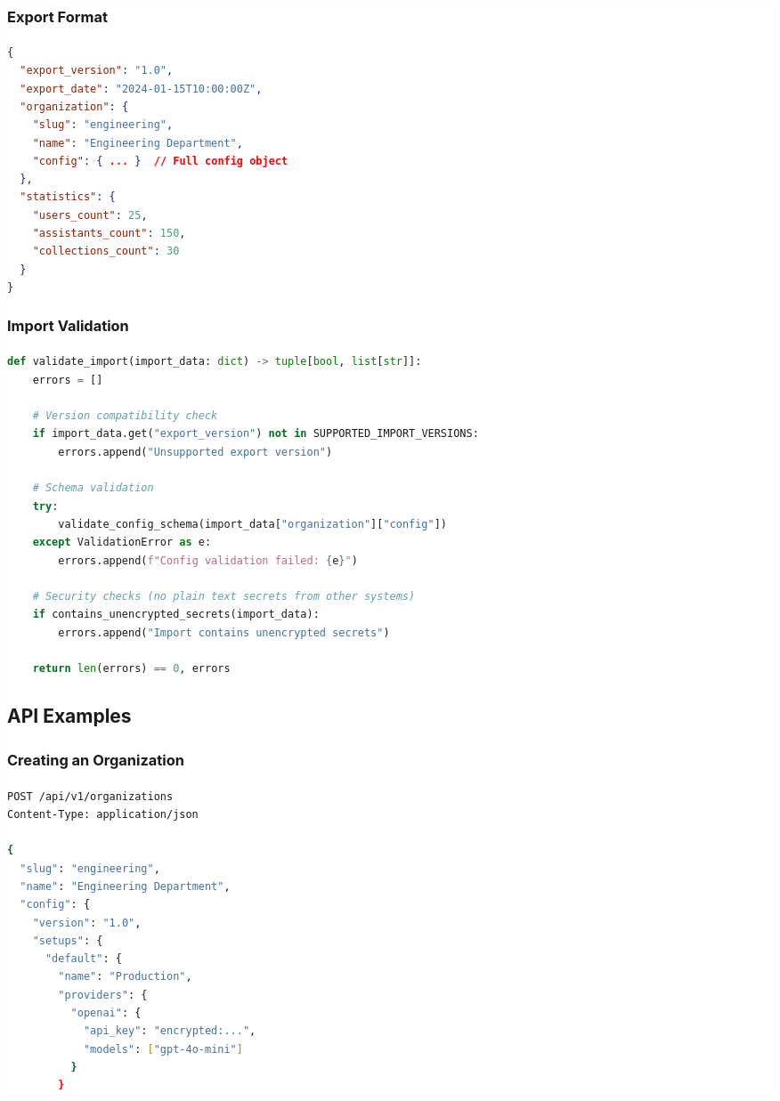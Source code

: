 ### Export Format

```json
{
  "export_version": "1.0",
  "export_date": "2024-01-15T10:00:00Z",
  "organization": {
    "slug": "engineering",
    "name": "Engineering Department",
    "config": { ... }  // Full config object
  },
  "statistics": {
    "users_count": 25,
    "assistants_count": 150,
    "collections_count": 30
  }
}
```

### Import Validation

```python
def validate_import(import_data: dict) -> tuple[bool, list[str]]:
    errors = []
    
    # Version compatibility check
    if import_data.get("export_version") not in SUPPORTED_IMPORT_VERSIONS:
        errors.append("Unsupported export version")
    
    # Schema validation
    try:
        validate_config_schema(import_data["organization"]["config"])
    except ValidationError as e:
        errors.append(f"Config validation failed: {e}")
    
    # Security checks (no plain text secrets from other systems)
    if contains_unencrypted_secrets(import_data):
        errors.append("Import contains unencrypted secrets")
    
    return len(errors) == 0, errors
```

## API Examples

### Creating an Organization

```bash
POST /api/v1/organizations
Content-Type: application/json

{
  "slug": "engineering",
  "name": "Engineering Department",
  "config": {
    "version": "1.0",
    "setups": {
      "default": {
        "name": "Production",
        "providers": {
          "openai": {
            "api_key": "encrypted:...",
            "models": ["gpt-4o-mini"]
          }
        }
```